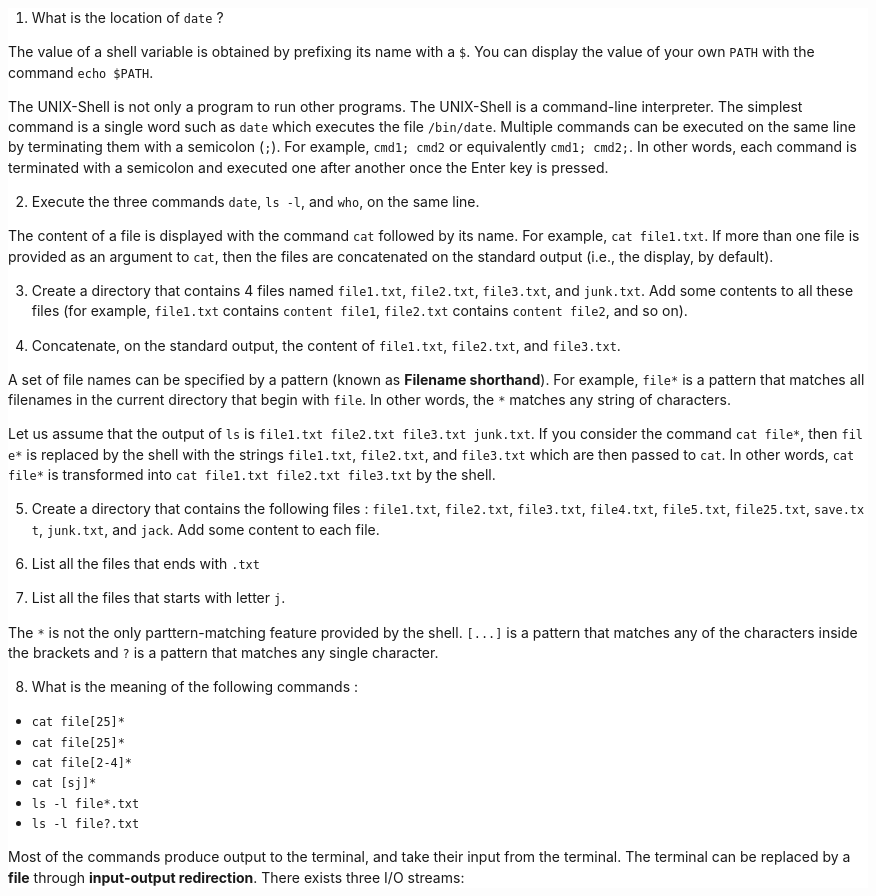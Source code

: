 1. What is the location of `date` ?

The value of a shell variable is obtained by prefixing its name with a `$`. You can display the
value of your own `PATH` with the command `echo $PATH`.

The UNIX-Shell is not only a program to run other programs. The UNIX-Shell is a command-line
interpreter. The simplest command is a single word such as `date` which executes the file
`/bin/date`. Multiple commands can be executed on the same line by terminating them with a semicolon
(`;`). For example, `cmd1; cmd2` or equivalently `cmd1; cmd2;`. In other words, each command is
terminated with a semicolon and executed one after another once the Enter key is pressed.

2. Execute the three commands `date`, `ls -l`, and `who`, on the same line.

The content of a file is displayed with the command `cat` followed by its name. For example, `cat
file1.txt`. If more than one file is provided as an argument to `cat`, then the files are
concatenated on the standard output (i.e., the display, by default).

3. Create a directory that contains 4 files named `file1.txt`, `file2.txt`, `file3.txt`, and
`junk.txt`. Add some contents to all these files (for example, `file1.txt` contains `content file1`,
`file2.txt` contains `content file2`, and so on).

4. Concatenate, on the standard output, the content of  `file1.txt`, `file2.txt`, and `file3.txt`.

A set of file names can be specified by a pattern (known as **Filename shorthand**). For example,
`file*` is a pattern that matches all filenames in the current directory that begin with `file`. In
other words, the `*` matches any string of characters.

Let us assume that the output of `ls` is `file1.txt file2.txt file3.txt junk.txt`. If you consider
the command `cat file*`, then `file*` is replaced by the shell with the strings `file1.txt`,
`file2.txt`, and `file3.txt` which are then passed to `cat`. In other words, `cat file*` is
transformed into `cat file1.txt file2.txt file3.txt` by the shell.

5. Create a directory that contains the following files : `file1.txt`, `file2.txt`, `file3.txt`,
`file4.txt`, `file5.txt`, `file25.txt`, `save.txt`, `junk.txt`, and `jack`. Add some content to each
file.

6. List all the files that ends with `.txt`

7. List all the files that starts with letter `j`.

The `*` is not the only parttern-matching feature provided by the shell. `[...]` is a pattern that
matches any of the characters inside the brackets and `?` is a pattern that matches any single
character.

8. What is the meaning of the following commands :

* `cat file[25]*`
* `cat file[25]*`
* `cat file[2-4]*`
* `cat [sj]*`
* `ls -l file*.txt`
* `ls -l file?.txt`

Most of the commands produce output to the terminal, and take their input from the terminal. The
terminal can be replaced by a **file** through **input-output redirection**. There exists three I/O
streams:
